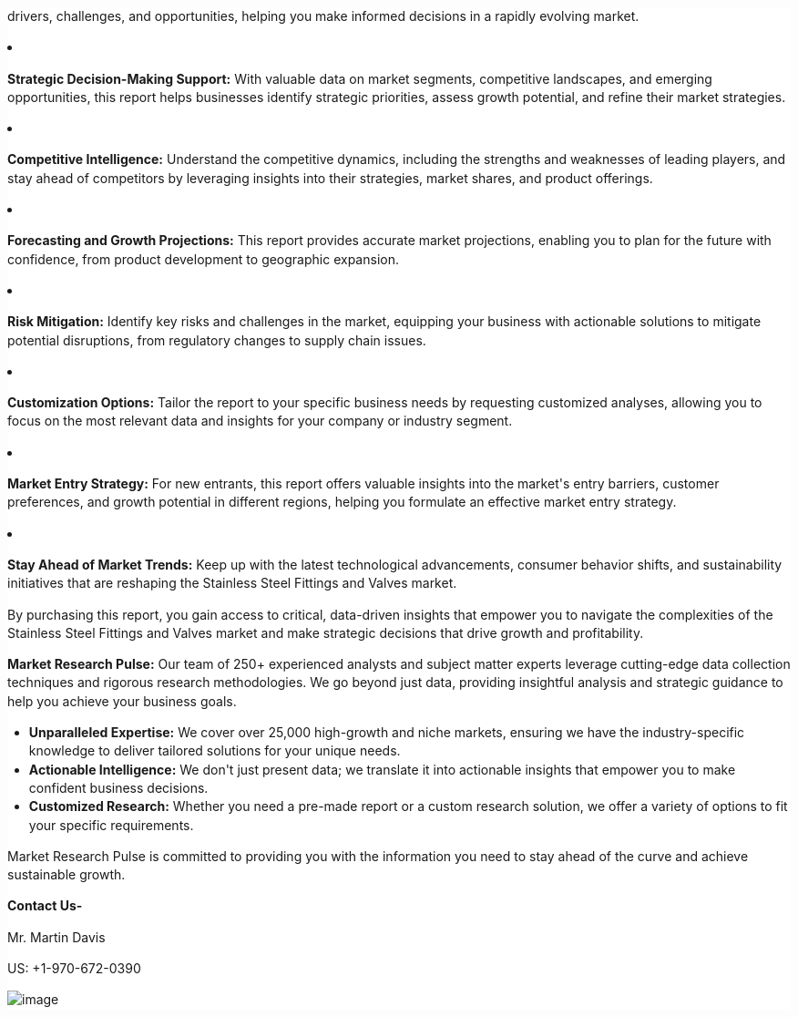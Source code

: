 drivers, challenges, and opportunities, helping you make informed decisions in a rapidly evolving market.</p></li><li><p><strong>Strategic Decision-Making Support:</strong> With valuable data on market segments, competitive landscapes, and emerging opportunities, this report helps businesses identify strategic priorities, assess growth potential, and refine their market strategies.</p></li><li><p><strong>Competitive Intelligence:</strong> Understand the competitive dynamics, including the strengths and weaknesses of leading players, and stay ahead of competitors by leveraging insights into their strategies, market shares, and product offerings.</p></li><li><p><strong>Forecasting and Growth Projections:</strong> This report provides accurate market projections, enabling you to plan for the future with confidence, from product development to geographic expansion.</p></li><li><p><strong>Risk Mitigation:</strong> Identify key risks and challenges in the market, equipping your business with actionable solutions to mitigate potential disruptions, from regulatory changes to supply chain issues.</p></li><li><p><strong>Customization Options:</strong> Tailor the report to your specific business needs by requesting customized analyses, allowing you to focus on the most relevant data and insights for your company or industry segment.</p></li><li><p><strong>Market Entry Strategy:</strong> For new entrants, this report offers valuable insights into the market's entry barriers, customer preferences, and growth potential in different regions, helping you formulate an effective market entry strategy.</p></li><li><p><strong>Stay Ahead of Market Trends:</strong> Keep up with the latest technological advancements, consumer behavior shifts, and sustainability initiatives that are reshaping the Stainless Steel Fittings and Valves market.</p></li></ol><p>By purchasing this report, you gain access to critical, data-driven insights that empower you to navigate the complexities of the Stainless Steel Fittings and Valves market and make strategic decisions that drive growth and profitability.</p><p><strong>Market Research Pulse:</strong>&nbsp;Our team of 250+ experienced analysts and subject matter experts leverage cutting-edge data collection techniques and rigorous research methodologies. We go beyond just data, providing insightful analysis and strategic guidance to help you achieve your business goals.</p><ul><li><strong>Unparalleled Expertise:</strong>&nbsp;We cover over 25,000 high-growth and niche markets, ensuring we have the industry-specific knowledge to deliver tailored solutions for your unique needs.</li><li><strong>Actionable Intelligence:</strong>&nbsp;We don't just present data; we translate it into actionable insights that empower you to make confident business decisions.</li><li><strong>Customized Research:</strong>&nbsp;Whether you need a pre-made report or a custom research solution, we offer a variety of options to fit your specific requirements.</li></ul><p>Market Research Pulse is committed to providing you with the information you need to stay ahead of the curve and achieve sustainable growth.</p><p><strong>Contact Us-</strong></p><p>Mr. Martin Davis</p><p>US: +1-970-672-0390</p>
![image](https://github.com/user-attachments/assets/19063357-236d-4343-9c2f-8f3e12968395)
